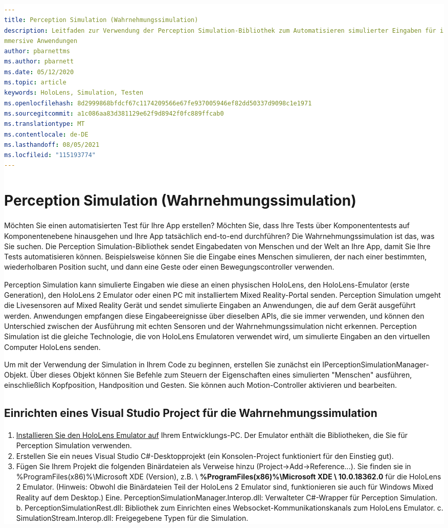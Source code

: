 ```yaml
---
title: Perception Simulation (Wahrnehmungssimulation)
description: Leitfaden zur Verwendung der Perception Simulation-Bibliothek zum Automatisieren simulierter Eingaben für immersive Anwendungen
author: pbarnettms
ms.author: pbarnett
ms.date: 05/12/2020
ms.topic: article
keywords: HoloLens, Simulation, Testen
ms.openlocfilehash: 8d2999868bfdcf67c1174209566e67fe937005946ef82dd50337d9098c1e1971
ms.sourcegitcommit: a1c086aa83d381129e62f9d8942f0fc889ffcab0
ms.translationtype: MT
ms.contentlocale: de-DE
ms.lasthandoff: 08/05/2021
ms.locfileid: "115193774"
---
```

# <a name="perception-simulation"></a>Perception Simulation (Wahrnehmungssimulation)

Möchten Sie einen automatisierten Test für Ihre App erstellen? Möchten Sie, dass Ihre Tests über Komponententests auf Komponentenebene hinausgehen und Ihre App tatsächlich end-to-end durchführen? Die Wahrnehmungssimulation ist das, was Sie suchen. Die Perception Simulation-Bibliothek sendet Eingabedaten von Menschen und der Welt an Ihre App, damit Sie Ihre Tests automatisieren können. Beispielsweise können Sie die Eingabe eines Menschen simulieren, der nach einer bestimmten, wiederholbaren Position sucht, und dann eine Geste oder einen Bewegungscontroller verwenden.

Perception Simulation kann simulierte Eingaben wie diese an einen physischen HoloLens, den HoloLens-Emulator (erste Generation), den HoloLens 2 Emulator oder einen PC mit installiertem Mixed Reality-Portal senden. Perception Simulation umgeht die Livesensoren auf Mixed Reality Gerät und sendet simulierte Eingaben an Anwendungen, die auf dem Gerät ausgeführt werden. Anwendungen empfangen diese Eingabeereignisse über dieselben APIs, die sie immer verwenden, und können den Unterschied zwischen der Ausführung mit echten Sensoren und der Wahrnehmungssimulation nicht erkennen. Perception Simulation ist die gleiche Technologie, die von HoloLens Emulatoren verwendet wird, um simulierte Eingaben an den virtuellen Computer HoloLens senden.

Um mit der Verwendung der Simulation in Ihrem Code zu beginnen, erstellen Sie zunächst ein IPerceptionSimulationManager-Objekt. Über dieses Objekt können Sie Befehle zum Steuern der Eigenschaften eines simulierten "Menschen" ausführen, einschließlich Kopfposition, Handposition und Gesten. Sie können auch Motion-Controller aktivieren und bearbeiten.

## <a name="setting-up-a-visual-studio-project-for-perception-simulation"></a>Einrichten eines Visual Studio Project für die Wahrnehmungssimulation
1. [Installieren Sie den HoloLens Emulator auf](../install-the-tools.md) Ihrem Entwicklungs-PC. Der Emulator enthält die Bibliotheken, die Sie für Perception Simulation verwenden.
2. Erstellen Sie ein neues Visual Studio C#-Desktopprojekt (ein Konsolen-Project funktioniert für den Einstieg gut).
3. Fügen Sie Ihrem Projekt die folgenden Binärdateien als Verweise hinzu (Project->Add->Reference...). Sie finden sie in %ProgramFiles(x86)%\Microsoft XDE (Version), z.B. \\ **%ProgramFiles(x86)%\Microsoft XDE \\ 10.0.18362.0** für die HoloLens 2 Emulator.  (Hinweis: Obwohl die Binärdateien Teil der HoloLens 2 Emulator sind, funktionieren sie auch für Windows Mixed Reality auf dem Desktop.) Eine. PerceptionSimulationManager.Interop.dll: Verwalteter C#-Wrapper für Perception Simulation.
    b. PerceptionSimulationRest.dll: Bibliothek zum Einrichten eines Websocket-Kommunikationskanals zum HoloLens Emulator.
    c. SimulationStream.Interop.dll: Freigegebene Typen für die Simulation.